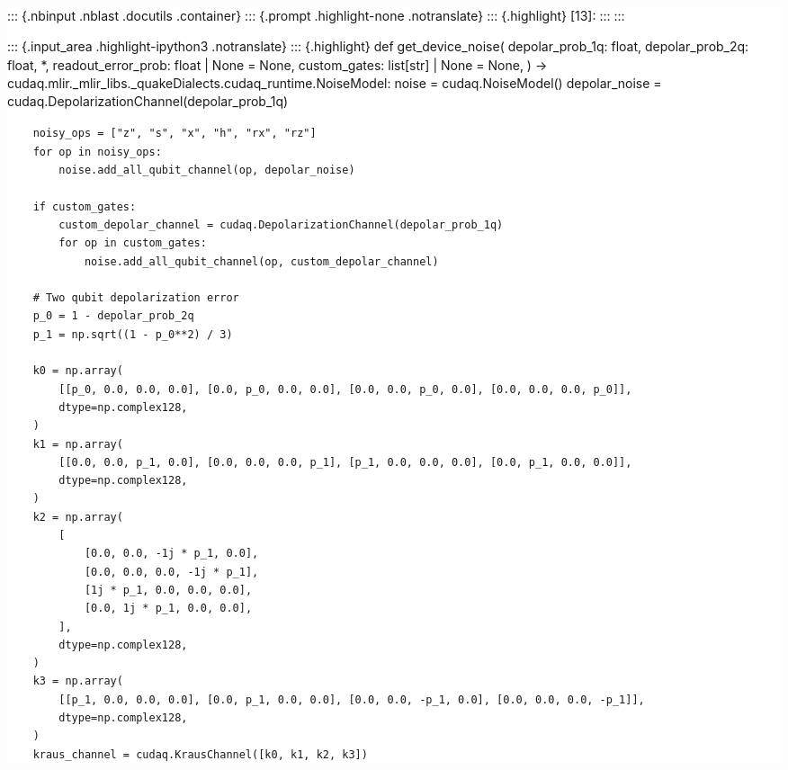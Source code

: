 ::: {.nbinput .nblast .docutils .container}
::: {.prompt .highlight-none .notranslate}
::: {.highlight}
    [13]:
:::
:::

::: {.input_area .highlight-ipython3 .notranslate}
::: {.highlight}
    def get_device_noise(
        depolar_prob_1q: float,
        depolar_prob_2q: float,
        *,
        readout_error_prob: float | None = None,
        custom_gates: list[str] | None = None,
    ) -> cudaq.mlir._mlir_libs._quakeDialects.cudaq_runtime.NoiseModel:
        noise = cudaq.NoiseModel()
        depolar_noise = cudaq.DepolarizationChannel(depolar_prob_1q)

        noisy_ops = ["z", "s", "x", "h", "rx", "rz"]
        for op in noisy_ops:
            noise.add_all_qubit_channel(op, depolar_noise)

        if custom_gates:
            custom_depolar_channel = cudaq.DepolarizationChannel(depolar_prob_1q)
            for op in custom_gates:
                noise.add_all_qubit_channel(op, custom_depolar_channel)

        # Two qubit depolarization error
        p_0 = 1 - depolar_prob_2q
        p_1 = np.sqrt((1 - p_0**2) / 3)

        k0 = np.array(
            [[p_0, 0.0, 0.0, 0.0], [0.0, p_0, 0.0, 0.0], [0.0, 0.0, p_0, 0.0], [0.0, 0.0, 0.0, p_0]],
            dtype=np.complex128,
        )
        k1 = np.array(
            [[0.0, 0.0, p_1, 0.0], [0.0, 0.0, 0.0, p_1], [p_1, 0.0, 0.0, 0.0], [0.0, p_1, 0.0, 0.0]],
            dtype=np.complex128,
        )
        k2 = np.array(
            [
                [0.0, 0.0, -1j * p_1, 0.0],
                [0.0, 0.0, 0.0, -1j * p_1],
                [1j * p_1, 0.0, 0.0, 0.0],
                [0.0, 1j * p_1, 0.0, 0.0],
            ],
            dtype=np.complex128,
        )
        k3 = np.array(
            [[p_1, 0.0, 0.0, 0.0], [0.0, p_1, 0.0, 0.0], [0.0, 0.0, -p_1, 0.0], [0.0, 0.0, 0.0, -p_1]],
            dtype=np.complex128,
        )
        kraus_channel = cudaq.KrausChannel([k0, k1, k2, k3])
